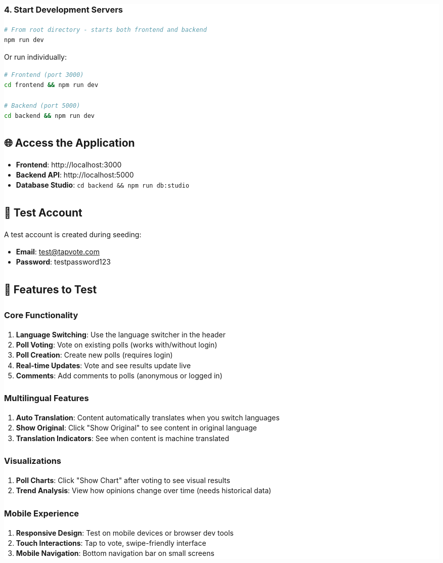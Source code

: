 ### 4. Start Development Servers

```bash
# From root directory - starts both frontend and backend
npm run dev
```

Or run individually:

```bash
# Frontend (port 3000)
cd frontend && npm run dev

# Backend (port 5000) 
cd backend && npm run dev
```

## 🌐 Access the Application

- **Frontend**: http://localhost:3000
- **Backend API**: http://localhost:5000
- **Database Studio**: `cd backend && npm run db:studio`

## 🧪 Test Account

A test account is created during seeding:

- **Email**: test@tapvote.com
- **Password**: testpassword123

## 📱 Features to Test

### Core Functionality
1. **Language Switching**: Use the language switcher in the header
2. **Poll Voting**: Vote on existing polls (works with/without login)
3. **Poll Creation**: Create new polls (requires login)
4. **Real-time Updates**: Vote and see results update live
5. **Comments**: Add comments to polls (anonymous or logged in)

### Multilingual Features
1. **Auto Translation**: Content automatically translates when you switch languages
2. **Show Original**: Click "Show Original" to see content in original language
3. **Translation Indicators**: See when content is machine translated

### Visualizations
1. **Poll Charts**: Click "Show Chart" after voting to see visual results
2. **Trend Analysis**: View how opinions change over time (needs historical data)

### Mobile Experience
1. **Responsive Design**: Test on mobile devices or browser dev tools
2. **Touch Interactions**: Tap to vote, swipe-friendly interface
3. **Mobile Navigation**: Bottom navigation bar on small screens
